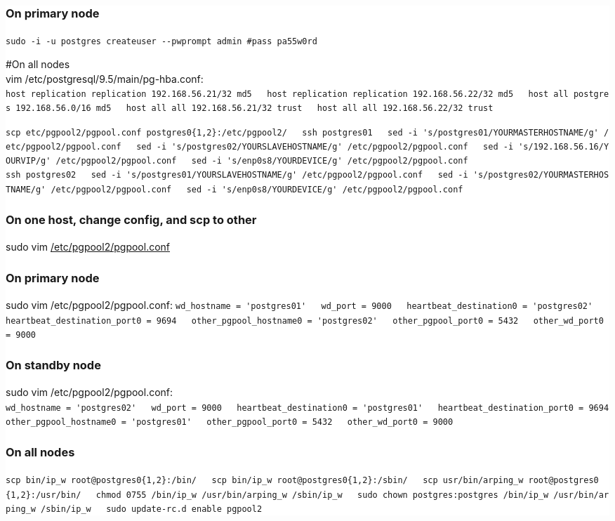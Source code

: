 ### On primary node  
``sudo -i -u postgres createuser --pwprompt admin #pass pa55w0rd``  

#On all nodes  
vim /etc/postgresql/9.5/main/pg-hba.conf:  
``host replication replication 192.168.56.21/32 md5  
host replication replication 192.168.56.22/32 md5  
host all postgres 192.168.56.0/16 md5  
host all all 192.168.56.21/32 trust  
host all all 192.168.56.22/32 trust``  

``scp etc/pgpool2/pgpool.conf postgres0{1,2}:/etc/pgpool2/  
ssh postgres01  
sed -i 's/postgres01/YOURMASTERHOSTNAME/g' /etc/pgpool2/pgpool.conf  
sed -i 's/postgres02/YOURSLAVEHOSTNAME/g' /etc/pgpool2/pgpool.conf  
sed -i 's/192.168.56.16/YOURVIP/g' /etc/pgpool2/pgpool.conf  
sed -i 's/enp0s8/YOURDEVICE/g' /etc/pgpool2/pgpool.conf``  
``ssh postgres02  
sed -i 's/postgres01/YOURSLAVEHOSTNAME/g' /etc/pgpool2/pgpool.conf  
sed -i 's/postgres02/YOURMASTERHOSTNAME/g' /etc/pgpool2/pgpool.conf  
sed -i 's/enp0s8/YOURDEVICE/g' /etc/pgpool2/pgpool.conf``  

### On one host, change config, and scp to other  
sudo vim [/etc/pgpool2/pgpool.conf](/listings/2017-10-17-postgresql-HA/pgpool.conf)

### On primary node

sudo vim /etc/pgpool2/pgpool.conf:
``wd_hostname = 'postgres01'  
wd_port = 9000  
heartbeat_destination0 = 'postgres02'  
heartbeat_destination_port0 = 9694  
other_pgpool_hostname0 = 'postgres02'  
other_pgpool_port0 = 5432  
other_wd_port0 = 9000``  

### On standby node  

sudo vim /etc/pgpool2/pgpool.conf:  
``wd_hostname = 'postgres02'  
wd_port = 9000  
heartbeat_destination0 = 'postgres01'  
heartbeat_destination_port0 = 9694  
other_pgpool_hostname0 = 'postgres01'  
other_pgpool_port0 = 5432  
other_wd_port0 = 9000``  

### On all nodes

``scp bin/ip_w root@postgres0{1,2}:/bin/  
scp bin/ip_w root@postgres0{1,2}:/sbin/  
scp usr/bin/arping_w root@postgres0{1,2}:/usr/bin/  
chmod 0755 /bin/ip_w /usr/bin/arping_w /sbin/ip_w  
sudo chown postgres:postgres /bin/ip_w /usr/bin/arping_w /sbin/ip_w  
sudo update-rc.d enable pgpool2``  
